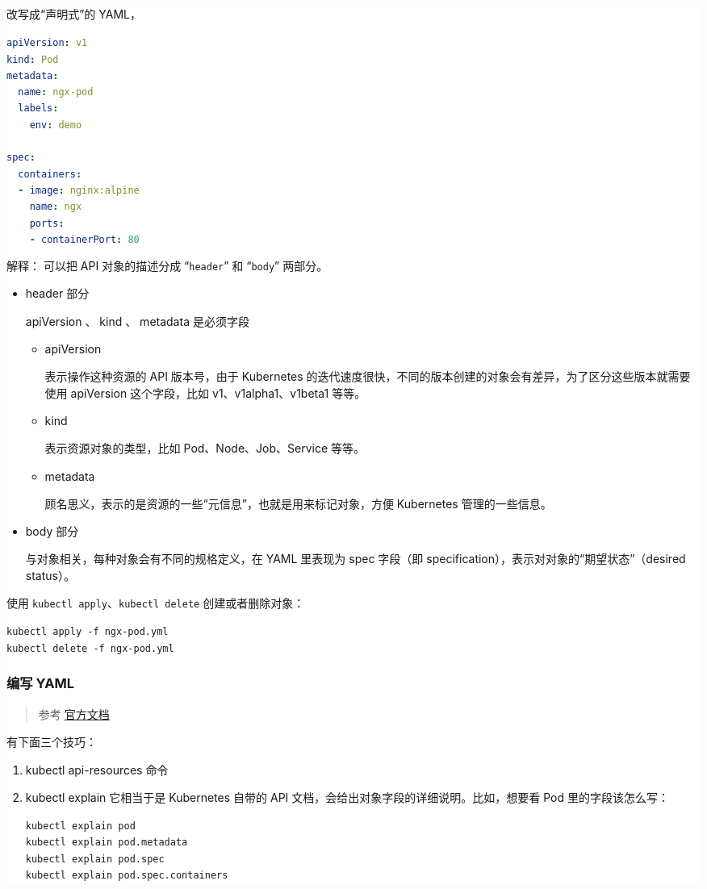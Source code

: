 改写成“声明式”的 YAML，

```yaml
apiVersion: v1
kind: Pod
metadata:
  name: ngx-pod
  labels:
    env: demo

spec:
  containers:
  - image: nginx:alpine
    name: ngx
    ports:
    - containerPort: 80
```

解释：
可以把 API 对象的描述分成 “`header`” 和 “`body`” 两部分。
- header 部分

  apiVersion 、 kind 、 metadata 是必须字段

  - apiVersion

    表示操作这种资源的 API 版本号，由于 Kubernetes 的迭代速度很快，不同的版本创建的对象会有差异，为了区分这些版本就需要使用 apiVersion 这个字段，比如 v1、v1alpha1、v1beta1 等等。

  - kind

    表示资源对象的类型，比如 Pod、Node、Job、Service 等等。

   - metadata

     顾名思义，表示的是资源的一些“元信息”，也就是用来标记对象，方便 Kubernetes 管理的一些信息。

- body 部分

  与对象相关，每种对象会有不同的规格定义，在 YAML 里表现为 spec 字段（即 specification），表示对对象的“期望状态”（desired status）。

使用 `kubectl apply`、`kubectl delete` 创建或者删除对象：

```shell
kubectl apply -f ngx-pod.yml
kubectl delete -f ngx-pod.yml
```

### 编写 YAML

>参考 [官方文档](https://kubernetes.io/docs/reference/kubernetes-api/)

有下面三个技巧：

1. kubectl api-resources 命令

2. kubectl explain 它相当于是 Kubernetes 自带的 API 文档，会给出对象字段的详细说明。比如，想要看 Pod 里的字段该怎么写：

   ```shell
   kubectl explain pod
   kubectl explain pod.metadata
   kubectl explain pod.spec
   kubectl explain pod.spec.containers
   ```
